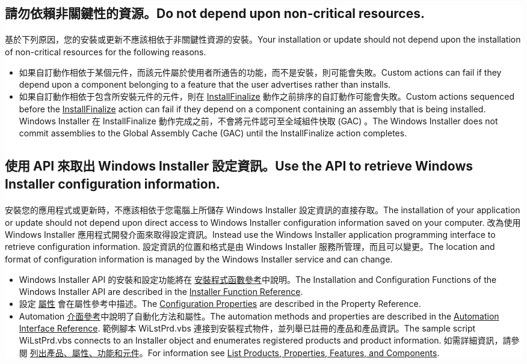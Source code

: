 ## <a name="do-not-depend-upon-non-critical-resources"></a><span data-ttu-id="47522-218">請勿依賴非關鍵性的資源。</span><span class="sxs-lookup"><span data-stu-id="47522-218">Do not depend upon non-critical resources.</span></span>

<span data-ttu-id="47522-219">基於下列原因，您的安裝或更新不應該相依于非關鍵性資源的安裝。</span><span class="sxs-lookup"><span data-stu-id="47522-219">Your installation or update should not depend upon the installation of non-critical resources for the following reasons.</span></span>

-   <span data-ttu-id="47522-220">如果自訂動作相依于某個元件，而該元件屬於使用者所通告的功能，而不是安裝，則可能會失敗。</span><span class="sxs-lookup"><span data-stu-id="47522-220">Custom actions can fail if they depend upon a component belonging to a feature that the user advertises rather than installs.</span></span>
-   <span data-ttu-id="47522-221">如果自訂動作相依于包含所安裝元件的元件，則在 [InstallFinalize](installfinalize-action.md) 動作之前排序的自訂動作可能會失敗。</span><span class="sxs-lookup"><span data-stu-id="47522-221">Custom actions sequenced before the [InstallFinalize](installfinalize-action.md) action can fail if they depend on a component containing an assembly that is being installed.</span></span> <span data-ttu-id="47522-222">Windows Installer 在 InstallFinalize 動作完成之前，不會將元件認可至全域組件快取 (GAC) 。</span><span class="sxs-lookup"><span data-stu-id="47522-222">The Windows Installer does not commit assemblies to the Global Assembly Cache (GAC) until the InstallFinalize action completes.</span></span>

## <a name="use-the-api-to-retrieve-windows-installer-configuration-information"></a><span data-ttu-id="47522-223">使用 API 來取出 Windows Installer 設定資訊。</span><span class="sxs-lookup"><span data-stu-id="47522-223">Use the API to retrieve Windows Installer configuration information.</span></span>

<span data-ttu-id="47522-224">安裝您的應用程式或更新時，不應該相依于您電腦上所儲存 Windows Installer 設定資訊的直接存取。</span><span class="sxs-lookup"><span data-stu-id="47522-224">The installation of your application or update should not depend upon direct access to Windows Installer configuration information saved on your computer.</span></span> <span data-ttu-id="47522-225">改為使用 Windows Installer 應用程式開發介面來取得設定資訊。</span><span class="sxs-lookup"><span data-stu-id="47522-225">Instead use the Windows Installer application programming interface to retrieve configuration information.</span></span> <span data-ttu-id="47522-226">設定資訊的位置和格式是由 Windows Installer 服務所管理，而且可以變更。</span><span class="sxs-lookup"><span data-stu-id="47522-226">The location and format of configuration information is managed by the Windows Installer service and can change.</span></span>

-   <span data-ttu-id="47522-227">Windows Installer API 的安裝和設定功能將在 [安裝程式函數參考](installer-function-reference.md)中說明。</span><span class="sxs-lookup"><span data-stu-id="47522-227">The Installation and Configuration Functions of the Windows Installer API are described in the [Installer Function Reference](installer-function-reference.md).</span></span>
-   <span data-ttu-id="47522-228">設定 [屬性](property-reference.md) 會在屬性參考中描述。</span><span class="sxs-lookup"><span data-stu-id="47522-228">The [Configuration Properties](property-reference.md) are described in the Property Reference.</span></span>
-   <span data-ttu-id="47522-229">Automation [介面參考](automation-interface-reference.md)中說明了自動化方法和屬性。</span><span class="sxs-lookup"><span data-stu-id="47522-229">The automation methods and properties are described in the [Automation Interface Reference](automation-interface-reference.md).</span></span> <span data-ttu-id="47522-230">範例腳本 WiLstPrd.vbs 連接到安裝程式物件，並列舉已註冊的產品和產品資訊。</span><span class="sxs-lookup"><span data-stu-id="47522-230">The sample script WiLstPrd.vbs connects to an Installer object and enumerates registered products and product information.</span></span> <span data-ttu-id="47522-231">如需詳細資訊，請參閱 [列出產品、屬性、功能和元件](list-products-properties-features-and-components.md)。</span><span class="sxs-lookup"><span data-stu-id="47522-231">For information see [List Products, Properties, Features, and Components](list-products-properties-features-and-components.md).</span></span>
